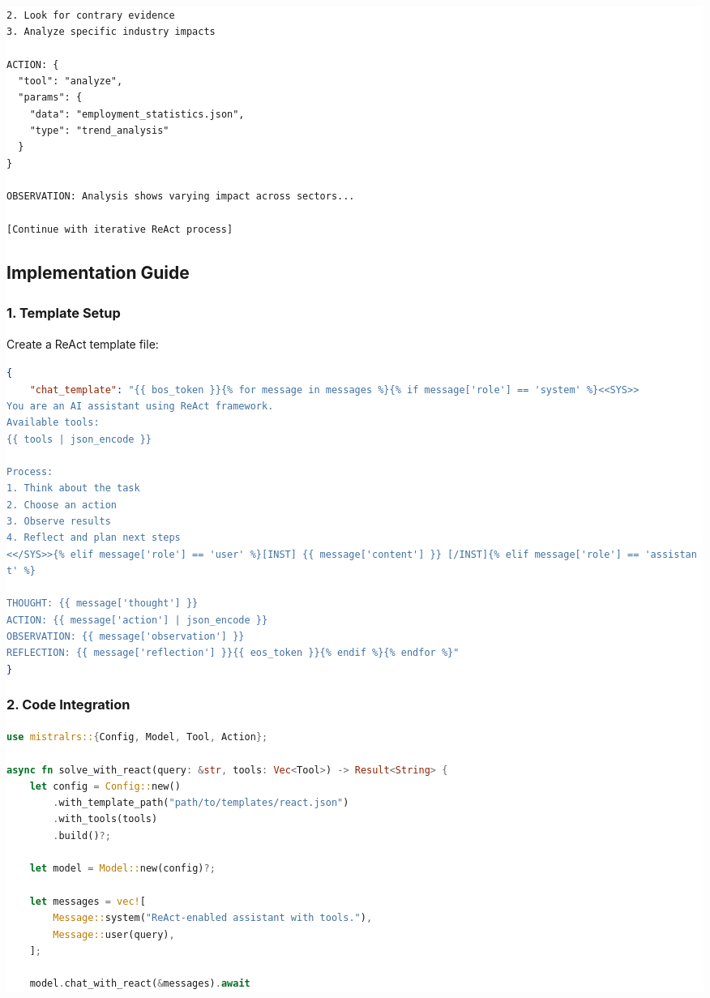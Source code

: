 ```text
2. Look for contrary evidence
3. Analyze specific industry impacts

ACTION: {
  "tool": "analyze",
  "params": {
    "data": "employment_statistics.json",
    "type": "trend_analysis"
  }
}

OBSERVATION: Analysis shows varying impact across sectors...

[Continue with iterative ReAct process]
```

## Implementation Guide

### 1. Template Setup

Create a ReAct template file:

```json
{
    "chat_template": "{{ bos_token }}{% for message in messages %}{% if message['role'] == 'system' %}<<SYS>>
You are an AI assistant using ReAct framework.
Available tools:
{{ tools | json_encode }}

Process:
1. Think about the task
2. Choose an action
3. Observe results
4. Reflect and plan next steps
<</SYS>>{% elif message['role'] == 'user' %}[INST] {{ message['content'] }} [/INST]{% elif message['role'] == 'assistant' %}

THOUGHT: {{ message['thought'] }}
ACTION: {{ message['action'] | json_encode }}
OBSERVATION: {{ message['observation'] }}
REFLECTION: {{ message['reflection'] }}{{ eos_token }}{% endif %}{% endfor %}"
}
```

### 2. Code Integration

```rust
use mistralrs::{Config, Model, Tool, Action};

async fn solve_with_react(query: &str, tools: Vec<Tool>) -> Result<String> {
    let config = Config::new()
        .with_template_path("path/to/templates/react.json")
        .with_tools(tools)
        .build()?;
    
    let model = Model::new(config)?;
    
    let messages = vec![
        Message::system("ReAct-enabled assistant with tools."),
        Message::user(query),
    ];
    
    model.chat_with_react(&messages).await
```